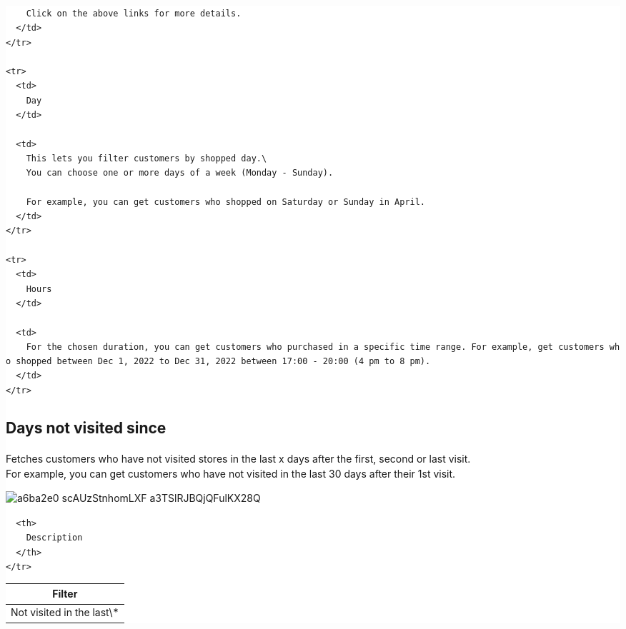         Click on the above links for more details.
      </td>
    </tr>

    <tr>
      <td>
        Day
      </td>

      <td>
        This lets you filter customers by shopped day.\
        You can choose one or more days of a week (Monday - Sunday).

        For example, you can get customers who shopped on Saturday or Sunday in April.
      </td>
    </tr>

    <tr>
      <td>
        Hours
      </td>

      <td>
        For the chosen duration, you can get customers who purchased in a specific time range. For example, get customers who shopped between Dec 1, 2022 to Dec 31, 2022 between 17:00 - 20:00 (4 pm to 8 pm).
      </td>
    </tr>
  </tbody>
</Table>

## Days not visited since

Fetches customers who have not visited stores in the last x days after the first, second or last visit.\
For example, you can get customers who have not visited in the last 30 days after their 1st visit.

![a6ba2e0 scAUzStnhomLXF a3TSlRJBQjQFulKX28Q](https://files.readme.io/a6ba2e0-scAUzStnhomLXF_a3TSlRJBQjQFulKX28Q.jpg)

<Table align={["left","left"]}>
  <thead>
    <tr>
      <th>
        Filter
      </th>

      <th>
        Description
      </th>
    </tr>
  </thead>

  <tbody>
    <tr>
      <td>
        Not visited  in the last\*
      </td>
